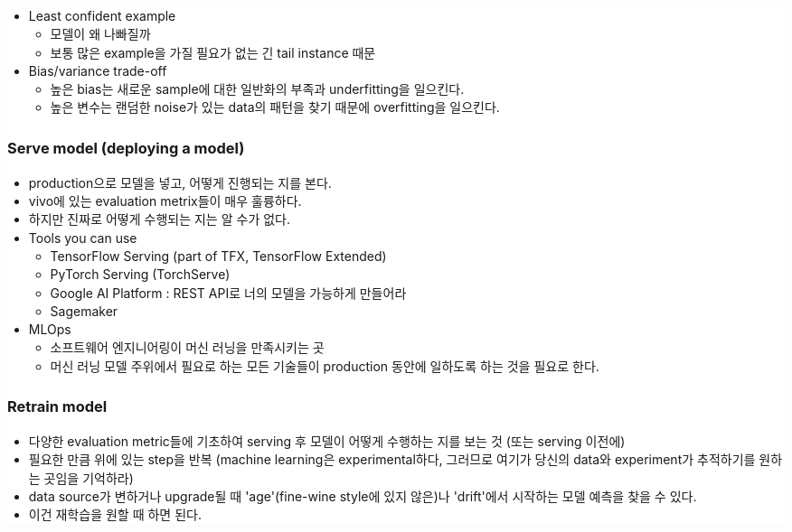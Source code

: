 + Least confident example
    - 모델이 왜 나빠질까
    - 보통 많은 example을 가질 필요가 없는 긴 tail instance 때문
+ Bias/variance trade-off
    - 높은 bias는 새로운 sample에 대한 일반화의 부족과 underfitting을 일으킨다. 
    - 높은 변수는 랜덤한 noise가 있는 data의 패턴을 찾기 때문에 overfitting을 일으킨다.
    
### Serve model (deploying a model) <a id = "serve-model"></a>
- production으로 모델을 넣고, 어떻게 진행되는 지를 본다.
- vivo에 있는 evaluation metrix들이 매우 훌륭하다. 
- 하지만 진짜로 어떻게 수행되는 지는 알 수가 없다.
- Tools you can use
    - TensorFlow Serving (part of TFX, TensorFlow Extended)
    - PyTorch Serving (TorchServe)
    - Google AI Platform : REST API로 너의 모델을 가능하게 만들어라
    - Sagemaker
- MLOps
    - 소프트웨어 엔지니어링이 머신 러닝을 만족시키는 곳
    - 머신 러닝 모델 주위에서 필요로 하는 모든 기술들이 production 동안에 일하도록 하는 것을 필요로 한다.
    
### Retrain model <a id = "re-model"></a>
- 다양한 evaluation metric들에 기초하여 serving 후 모델이 어떻게 수행하는 지를 보는 것 (또는 serving 이전에)
- 필요한 만큼 위에 있는 step을 반복 (machine learning은 experimental하다, 그러므로 여기가 당신의 data와 experiment가 추적하기를 원하는 곳임을 기억하라)
- data source가 변하거나 upgrade될 때 'age'(fine-wine style에 있지 않은)나 'drift'에서 시작하는 모델 예측을 찾을 수 있다.
- 이건 재학습을 원할 때 하면 된다.

